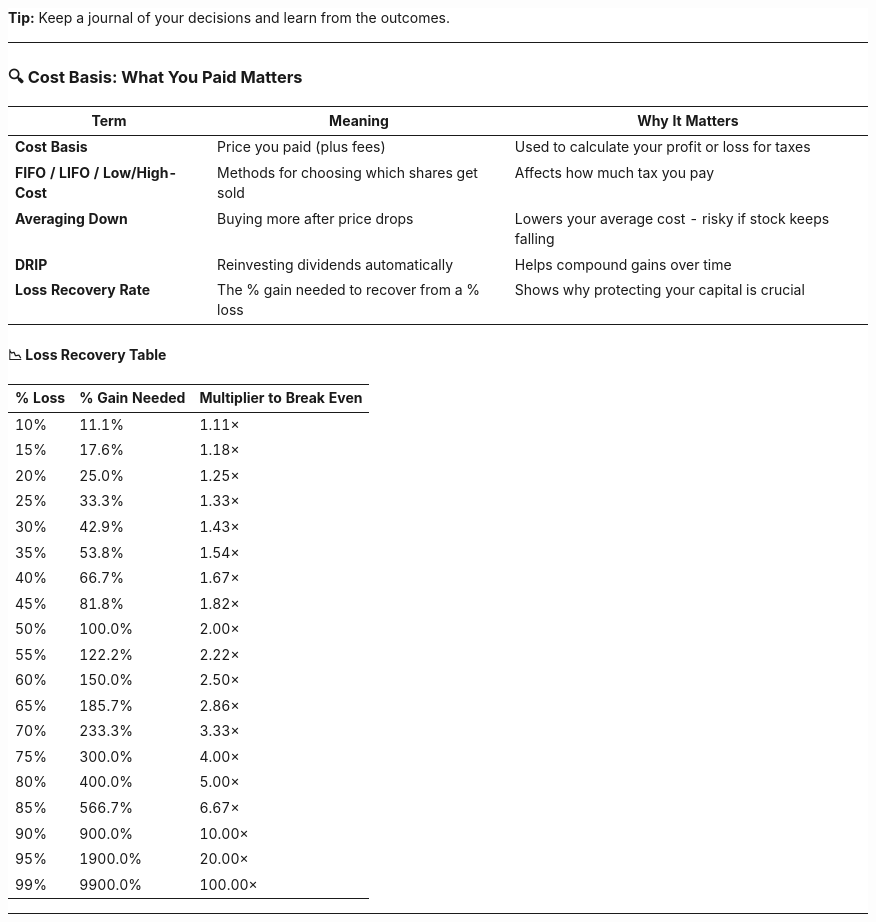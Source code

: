 **Tip:** Keep a journal of your decisions and learn from the outcomes.

---

### 🔍 Cost Basis: What You Paid Matters

| Term | Meaning | Why It Matters |
|------|---------|----------------|
| **Cost Basis** | Price you paid (plus fees) | Used to calculate your profit or loss for taxes |
| **FIFO / LIFO / Low/High-Cost** | Methods for choosing which shares get sold | Affects how much tax you pay |
| **Averaging Down** | Buying more after price drops | Lowers your average cost - risky if stock keeps falling |
| **DRIP** | Reinvesting dividends automatically | Helps compound gains over time |
| **Loss Recovery Rate** | The % gain needed to recover from a % loss | Shows why protecting your capital is crucial |

#### 📉 Loss Recovery Table

| % Loss | % Gain Needed | Multiplier to Break Even |
|--------|---------------|---------------------------|
| 10%    | 11.1%         | 1.11× |
| 15%    | 17.6%         | 1.18× |
| 20%    | 25.0%         | 1.25× |
| 25%    | 33.3%         | 1.33× |
| 30%    | 42.9%         | 1.43× |
| 35%    | 53.8%         | 1.54× |
| 40%    | 66.7%         | 1.67× |
| 45%    | 81.8%         | 1.82× |
| 50%    | 100.0%        | 2.00× |
| 55%    | 122.2%        | 2.22× |
| 60%    | 150.0%        | 2.50× |
| 65%    | 185.7%        | 2.86× |
| 70%    | 233.3%        | 3.33× |
| 75%    | 300.0%        | 4.00× |
| 80%    | 400.0%        | 5.00× |
| 85%    | 566.7%        | 6.67× |
| 90%    | 900.0%        | 10.00× |
| 95%    | 1900.0%       | 20.00× |
| 99%    | 9900.0%       | 100.00× |

---